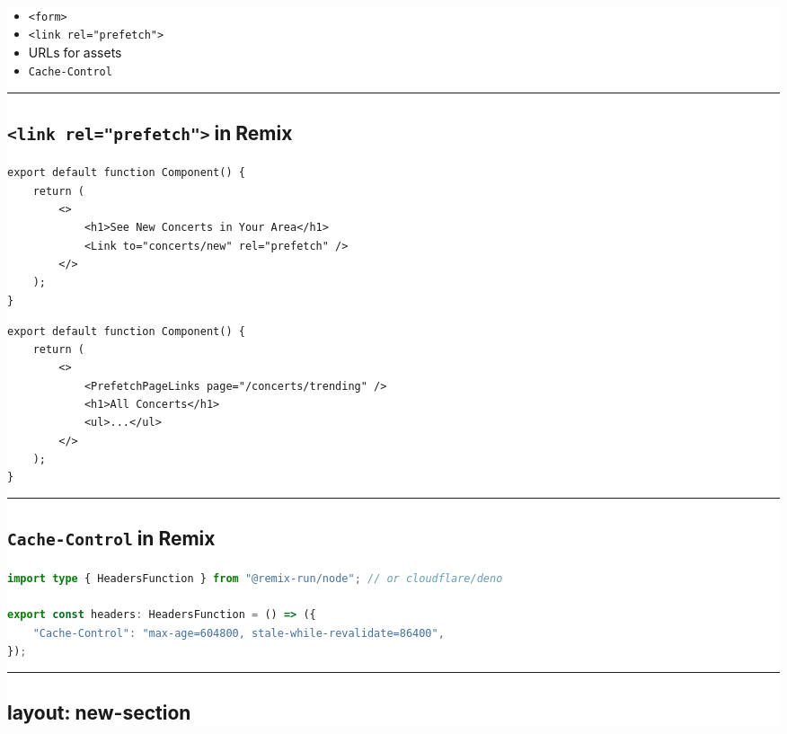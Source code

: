 <div class="text-xl">

* `<form>`
* `<link rel="prefetch">`
* URLs for assets
* `Cache-Control`

</div>



---

## `<link rel="prefetch">` in Remix

```tsx {all|5}
export default function Component() {
    return (
        <>
            <h1>See New Concerts in Your Area</h1>
            <Link to="concerts/new" rel="prefetch" />
        </>
    );
}
```

```tsx {all|4}
export default function Component() {
    return (
        <>
            <PrefetchPageLinks page="/concerts/trending" />
            <h1>All Concerts</h1>
            <ul>...</ul>
        </>
    );
}
```



---

## `Cache-Control` in Remix

<div class="large-code">

```ts
import type { HeadersFunction } from "@remix-run/node"; // or cloudflare/deno

export const headers: HeadersFunction = () => ({
    "Cache-Control": "max-age=604800, stale-while-revalidate=86400",
});
```

</div>



---
layout: new-section
---


